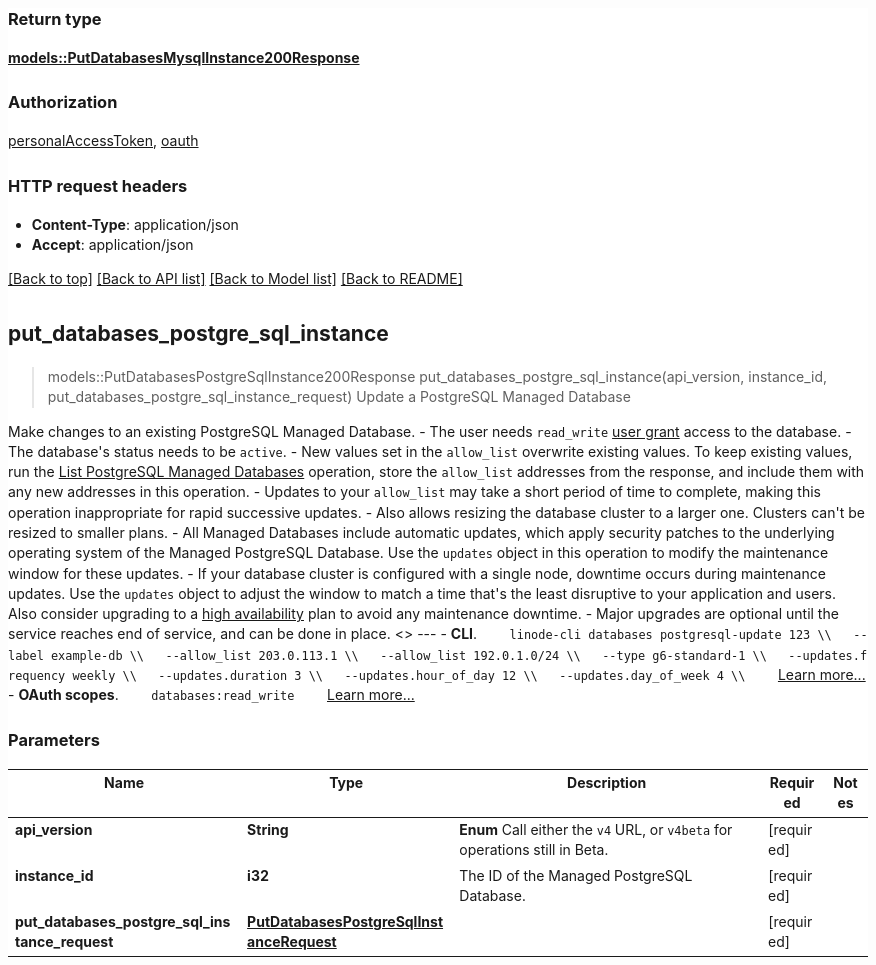 ### Return type

[**models::PutDatabasesMysqlInstance200Response**](put_databases_mysql_instance_200_response.md)

### Authorization

[personalAccessToken](../README.md#personalAccessToken), [oauth](../README.md#oauth)

### HTTP request headers

- **Content-Type**: application/json
- **Accept**: application/json

[[Back to top]](#) [[Back to API list]](../README.md#documentation-for-api-endpoints) [[Back to Model list]](../README.md#documentation-for-models) [[Back to README]](../README.md)


## put_databases_postgre_sql_instance

> models::PutDatabasesPostgreSqlInstance200Response put_databases_postgre_sql_instance(api_version, instance_id, put_databases_postgre_sql_instance_request)
Update a PostgreSQL Managed Database

Make changes to an existing PostgreSQL Managed Database.  - The user needs `read_write` [user grant](https://techdocs.akamai.com/linode-api/reference/get-user-grants) access to the database.  - The database's status needs to be `active`.  - New values set in the `allow_list` overwrite existing values. To keep existing values, run the [List PostgreSQL Managed Databases](https://techdocs.akamai.com/linode-api/reference/get-databases-postgre-sql-instances) operation, store the `allow_list` addresses from the response, and include them with any new addresses in this operation.  - Updates to your `allow_list` may take a short period of time to complete, making this operation inappropriate for rapid successive updates.  - Also allows resizing the database cluster to a larger one. Clusters can't be resized to smaller plans.  - All Managed Databases include automatic updates, which apply security patches to the underlying operating system of the Managed PostgreSQL Database. Use the `updates` object in this operation to modify the maintenance window for these updates.  - If your database cluster is configured with a single node, downtime occurs during maintenance updates. Use the `updates` object to adjust the window to match a time that's the least disruptive to your application and users. Also consider upgrading to a [high availability](https://techdocs.akamai.com/cloud-computing/docs/managed-databases#high-availability) plan to avoid any maintenance downtime.  - Major upgrades are optional until the service reaches end of service, and can be done in place.   <<LB>>  ---   - __CLI__.      ```     linode-cli databases postgresql-update 123 \\   --label example-db \\   --allow_list 203.0.113.1 \\   --allow_list 192.0.1.0/24 \\   --type g6-standard-1 \\   --updates.frequency weekly \\   --updates.duration 3 \\   --updates.hour_of_day 12 \\   --updates.day_of_week 4 \\     ```      [Learn more...](https://techdocs.akamai.com/cloud-computing/docs/getting-started-with-the-linode-cli)  - __OAuth scopes__.      ```     databases:read_write     ```      [Learn more...](https://techdocs.akamai.com/linode-api/reference/get-started#oauth)

### Parameters


Name | Type | Description  | Required | Notes
------------- | ------------- | ------------- | ------------- | -------------
**api_version** | **String** | __Enum__ Call either the `v4` URL, or `v4beta` for operations still in Beta. | [required] |
**instance_id** | **i32** | The ID of the Managed PostgreSQL Database. | [required] |
**put_databases_postgre_sql_instance_request** | [**PutDatabasesPostgreSqlInstanceRequest**](PutDatabasesPostgreSqlInstanceRequest.md) |  | [required] |
